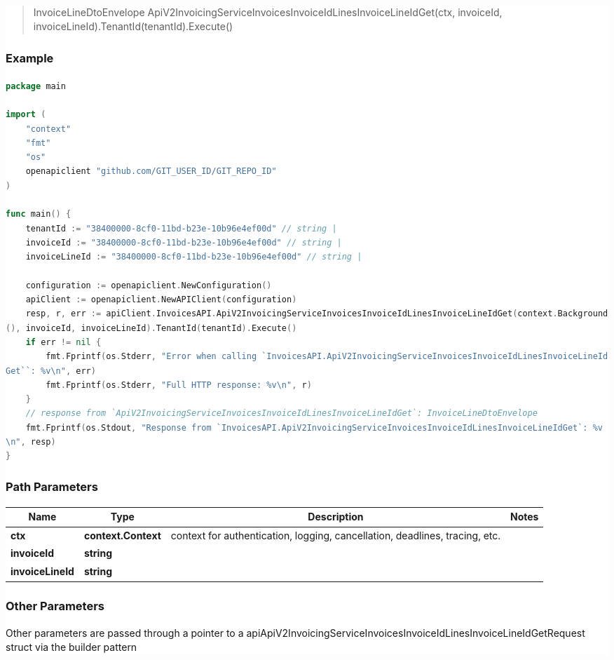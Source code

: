 > InvoiceLineDtoEnvelope ApiV2InvoicingServiceInvoicesInvoiceIdLinesInvoiceLineIdGet(ctx, invoiceId, invoiceLineId).TenantId(tenantId).Execute()



### Example

```go
package main

import (
	"context"
	"fmt"
	"os"
	openapiclient "github.com/GIT_USER_ID/GIT_REPO_ID"
)

func main() {
	tenantId := "38400000-8cf0-11bd-b23e-10b96e4ef00d" // string | 
	invoiceId := "38400000-8cf0-11bd-b23e-10b96e4ef00d" // string | 
	invoiceLineId := "38400000-8cf0-11bd-b23e-10b96e4ef00d" // string | 

	configuration := openapiclient.NewConfiguration()
	apiClient := openapiclient.NewAPIClient(configuration)
	resp, r, err := apiClient.InvoicesAPI.ApiV2InvoicingServiceInvoicesInvoiceIdLinesInvoiceLineIdGet(context.Background(), invoiceId, invoiceLineId).TenantId(tenantId).Execute()
	if err != nil {
		fmt.Fprintf(os.Stderr, "Error when calling `InvoicesAPI.ApiV2InvoicingServiceInvoicesInvoiceIdLinesInvoiceLineIdGet``: %v\n", err)
		fmt.Fprintf(os.Stderr, "Full HTTP response: %v\n", r)
	}
	// response from `ApiV2InvoicingServiceInvoicesInvoiceIdLinesInvoiceLineIdGet`: InvoiceLineDtoEnvelope
	fmt.Fprintf(os.Stdout, "Response from `InvoicesAPI.ApiV2InvoicingServiceInvoicesInvoiceIdLinesInvoiceLineIdGet`: %v\n", resp)
}
```

### Path Parameters


Name | Type | Description  | Notes
------------- | ------------- | ------------- | -------------
**ctx** | **context.Context** | context for authentication, logging, cancellation, deadlines, tracing, etc.
**invoiceId** | **string** |  | 
**invoiceLineId** | **string** |  | 

### Other Parameters

Other parameters are passed through a pointer to a apiApiV2InvoicingServiceInvoicesInvoiceIdLinesInvoiceLineIdGetRequest struct via the builder pattern

